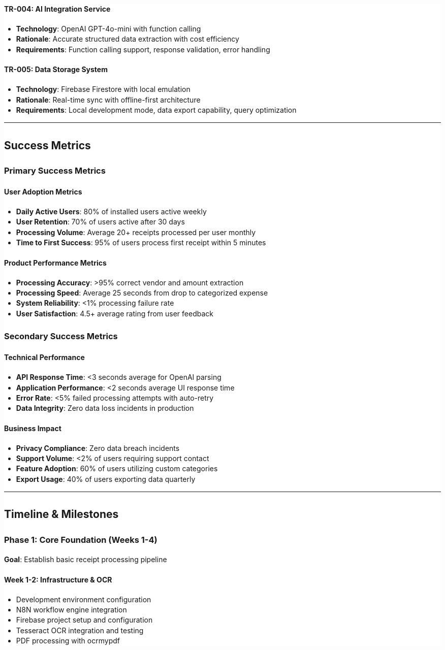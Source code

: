 #### TR-004: AI Integration Service
- **Technology**: OpenAI GPT-4o-mini with function calling
- **Rationale**: Accurate structured data extraction with cost efficiency
- **Requirements**: Function calling support, response validation, error handling

#### TR-005: Data Storage System
- **Technology**: Firebase Firestore with local emulation
- **Rationale**: Real-time sync with offline-first architecture
- **Requirements**: Local development mode, data export capability, query optimization

---

## Success Metrics

### Primary Success Metrics

#### User Adoption Metrics
- **Daily Active Users**: 80% of installed users active weekly
- **User Retention**: 70% of users active after 30 days
- **Processing Volume**: Average 20+ receipts processed per user monthly
- **Time to First Success**: 95% of users process first receipt within 5 minutes

#### Product Performance Metrics
- **Processing Accuracy**: >95% correct vendor and amount extraction
- **Processing Speed**: Average 25 seconds from drop to categorized expense
- **System Reliability**: <1% processing failure rate
- **User Satisfaction**: 4.5+ average rating from user feedback

### Secondary Success Metrics

#### Technical Performance
- **API Response Time**: <3 seconds average for OpenAI parsing
- **Application Performance**: <2 seconds average UI response time
- **Error Rate**: <5% failed processing attempts with auto-retry
- **Data Integrity**: Zero data loss incidents in production

#### Business Impact
- **Privacy Compliance**: Zero data breach incidents
- **Support Volume**: <2% of users requiring support contact
- **Feature Adoption**: 60% of users utilizing custom categories
- **Export Usage**: 40% of users exporting data quarterly

---

## Timeline & Milestones

### Phase 1: Core Foundation (Weeks 1-4)
**Goal**: Establish basic receipt processing pipeline

#### Week 1-2: Infrastructure & OCR
- Development environment configuration
- N8N workflow engine integration
- Firebase project setup and configuration
- Tesseract OCR integration and testing
- PDF processing with ocrmypdf
